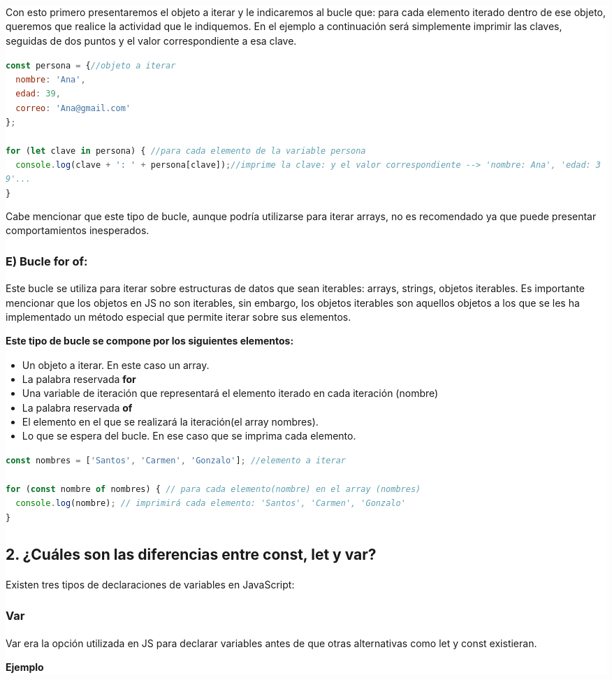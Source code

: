 Con esto primero presentaremos el objeto a iterar y le indicaremos al bucle que: para cada elemento iterado dentro de ese objeto, queremos que realice la actividad que le indiquemos. En el ejemplo a continuación será simplemente imprimir las claves, seguidas de dos puntos y el valor correspondiente a esa clave.

```js
const persona = {//objeto a iterar
  nombre: 'Ana',
  edad: 39,
  correo: 'Ana@gmail.com'
};

for (let clave in persona) { //para cada elemento de la variable persona
  console.log(clave + ': ' + persona[clave]);//imprime la clave: y el valor correspondiente --> 'nombre: Ana', 'edad: 39'...
}
```

Cabe mencionar que este tipo de bucle, aunque podría utilizarse para iterar arrays, no es recomendado ya que puede presentar comportamientos inesperados.

### E) **Bucle for of**: 

Este bucle se utiliza para iterar sobre estructuras de datos que sean iterables: arrays, strings, objetos iterables. Es importante mencionar que los objetos en JS no son iterables, sin embargo, los objetos iterables son aquellos objetos a los que se les ha implementado un método especial que permite iterar sobre sus elementos.


**Este tipo de bucle se compone por los siguientes elementos:**
- Un objeto a iterar. En este caso un array.
- La palabra reservada **for**
- Una variable de iteración que representará el elemento iterado en cada iteración (nombre)
- La palabra reservada **of**
- El elemento en el que se realizará la iteración(el array nombres).
- Lo que se espera del bucle. En ese caso que se imprima cada elemento.

```js
const nombres = ['Santos', 'Carmen', 'Gonzalo']; //elemento a iterar

for (const nombre of nombres) { // para cada elemento(nombre) en el array (nombres)
  console.log(nombre); // imprimirá cada elemento: 'Santos', 'Carmen', 'Gonzalo'
}
```

## 2. ¿Cuáles son las diferencias entre const, let y var?

Existen tres tipos de declaraciones de variables en JavaScript:

### Var

Var era la opción utilizada en JS para declarar variables antes de que otras alternativas como let y const existieran.

**Ejemplo**
